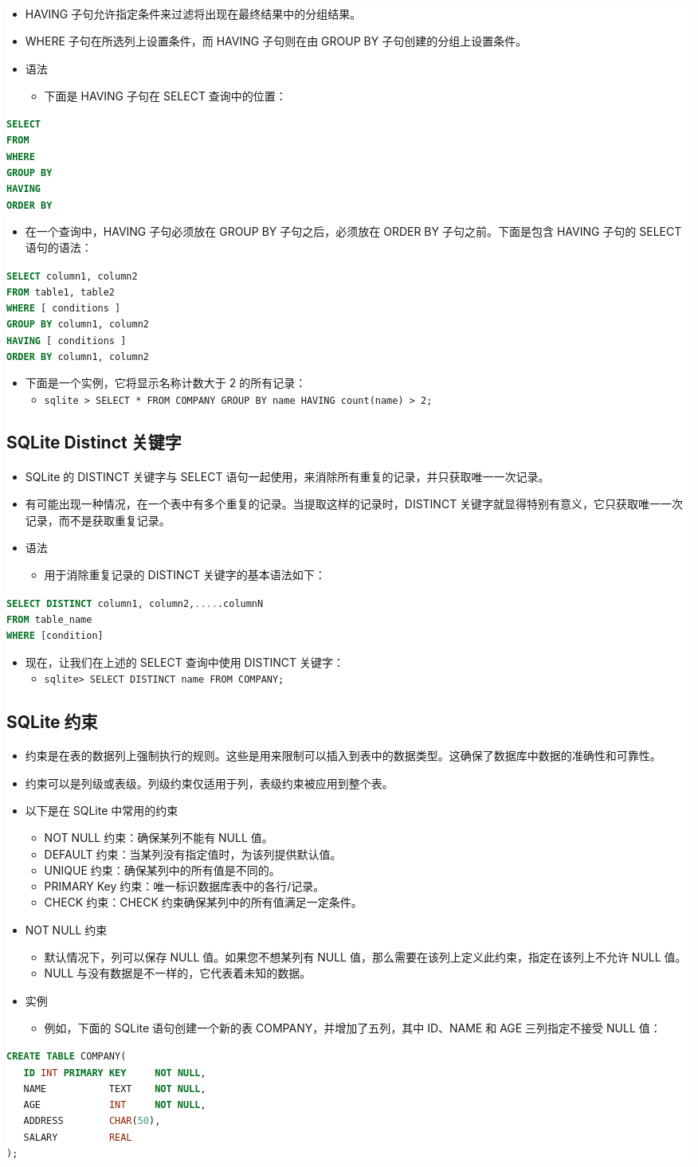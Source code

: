 + HAVING 子句允许指定条件来过滤将出现在最终结果中的分组结果。
+ WHERE 子句在所选列上设置条件，而 HAVING 子句则在由 GROUP BY 子句创建的分组上设置条件。

+ 语法
  + 下面是 HAVING 子句在 SELECT 查询中的位置：
```sql
SELECT
FROM
WHERE
GROUP BY
HAVING
ORDER BY
```
  + 在一个查询中，HAVING 子句必须放在 GROUP BY 子句之后，必须放在 ORDER BY 子句之前。下面是包含 HAVING 子句的 SELECT 语句的语法：
```sql
SELECT column1, column2
FROM table1, table2
WHERE [ conditions ]
GROUP BY column1, column2
HAVING [ conditions ]
ORDER BY column1, column2
```

+ 下面是一个实例，它将显示名称计数大于 2 的所有记录：
  + `sqlite > SELECT * FROM COMPANY GROUP BY name HAVING count(name) > 2;`

## SQLite Distinct 关键字

+ SQLite 的 DISTINCT 关键字与 SELECT 语句一起使用，来消除所有重复的记录，并只获取唯一一次记录。
+ 有可能出现一种情况，在一个表中有多个重复的记录。当提取这样的记录时，DISTINCT 关键字就显得特别有意义，它只获取唯一一次记录，而不是获取重复记录。

+ 语法
  + 用于消除重复记录的 DISTINCT 关键字的基本语法如下：
```sql
SELECT DISTINCT column1, column2,.....columnN 
FROM table_name
WHERE [condition]
```

+ 现在，让我们在上述的 SELECT 查询中使用 DISTINCT 关键字：
  + `sqlite> SELECT DISTINCT name FROM COMPANY;`

## SQLite 约束

+ 约束是在表的数据列上强制执行的规则。这些是用来限制可以插入到表中的数据类型。这确保了数据库中数据的准确性和可靠性。
+ 约束可以是列级或表级。列级约束仅适用于列，表级约束被应用到整个表。
+ 以下是在 SQLite 中常用的约束
  + NOT NULL 约束：确保某列不能有 NULL 值。
  + DEFAULT 约束：当某列没有指定值时，为该列提供默认值。
  + UNIQUE 约束：确保某列中的所有值是不同的。
  + PRIMARY Key 约束：唯一标识数据库表中的各行/记录。
  + CHECK 约束：CHECK 约束确保某列中的所有值满足一定条件。

+ NOT NULL 约束
  + 默认情况下，列可以保存 NULL 值。如果您不想某列有 NULL 值，那么需要在该列上定义此约束，指定在该列上不允许 NULL 值。
  + NULL 与没有数据是不一样的，它代表着未知的数据。
+ 实例
  + 例如，下面的 SQLite 语句创建一个新的表 COMPANY，并增加了五列，其中 ID、NAME 和 AGE 三列指定不接受 NULL 值：
```sql
CREATE TABLE COMPANY(
   ID INT PRIMARY KEY     NOT NULL,
   NAME           TEXT    NOT NULL,
   AGE            INT     NOT NULL,
   ADDRESS        CHAR(50),
   SALARY         REAL
);
```